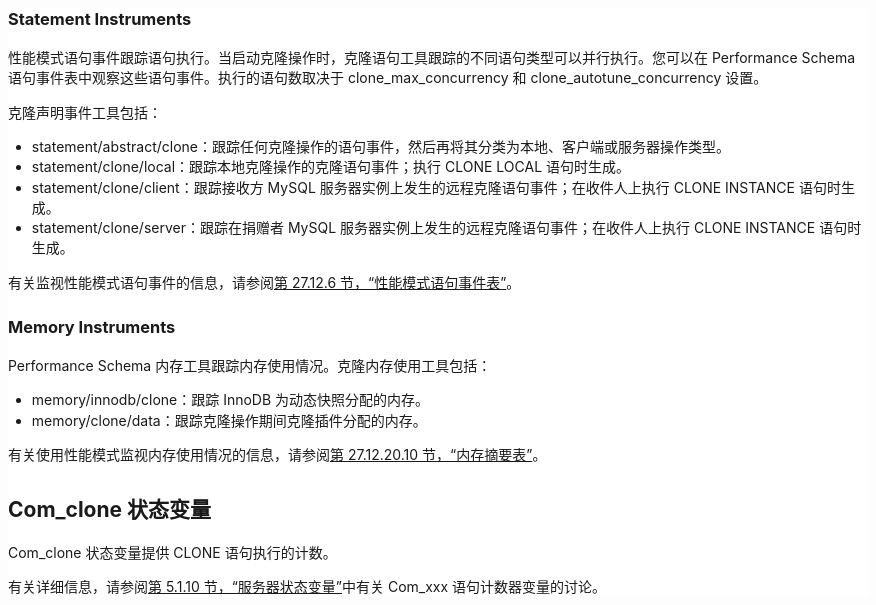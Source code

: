 ### Statement Instruments

性能模式语句事件跟踪语句执行。当启动克隆操作时，克隆语句工具跟踪的不同语句类型可以并行执行。您可以在 Performance Schema 语句事件表中观察这些语句事件。执行的语句数取决于 clone_max_concurrency 和 clone_autotune_concurrency 设置。

克隆声明事件工具包括：

- statement/abstract/clone：跟踪任何克隆操作的语句事件，然后再将其分类为本地、客户端或服务器操作类型。
- statement/clone/local：跟踪本地克隆操作的克隆语句事件；执行 CLONE LOCAL 语句时生成。
- statement/clone/client：跟踪接收方 MySQL 服务器实例上发生的远程克隆语句事件；在收件人上执行 CLONE INSTANCE 语句时生成。
- statement/clone/server：跟踪在捐赠者 MySQL 服务器实例上发生的远程克隆语句事件；在收件人上执行 CLONE INSTANCE 语句时生成。

有关监视性能模式语句事件的信息，请参阅[第 27.12.6 节，“性能模式语句事件表”](https://dev.mysql.com/doc/refman/8.0/en/performance-schema-statement-tables.html)。

### Memory Instruments

Performance Schema 内存工具跟踪内存使用情况。克隆内存使用工具包括：

- memory/innodb/clone：跟踪 InnoDB 为动态快照分配的内存。
- memory/clone/data：跟踪克隆操作期间克隆插件分配的内存。

有关使用性能模式监视内存使用情况的信息，请参阅[第 27.12.20.10 节，“内存摘要表”](https://dev.mysql.com/doc/refman/8.0/en/performance-schema-memory-summary-tables.html)。

## Com_clone 状态变量

Com_clone 状态变量提供 CLONE 语句执行的计数。

有关详细信息，请参阅[第 5.1.10 节，“服务器状态变量”](https://dev.mysql.com/doc/refman/8.0/en/server-status-variables.html)中有关 Com_xxx 语句计数器变量的讨论。
